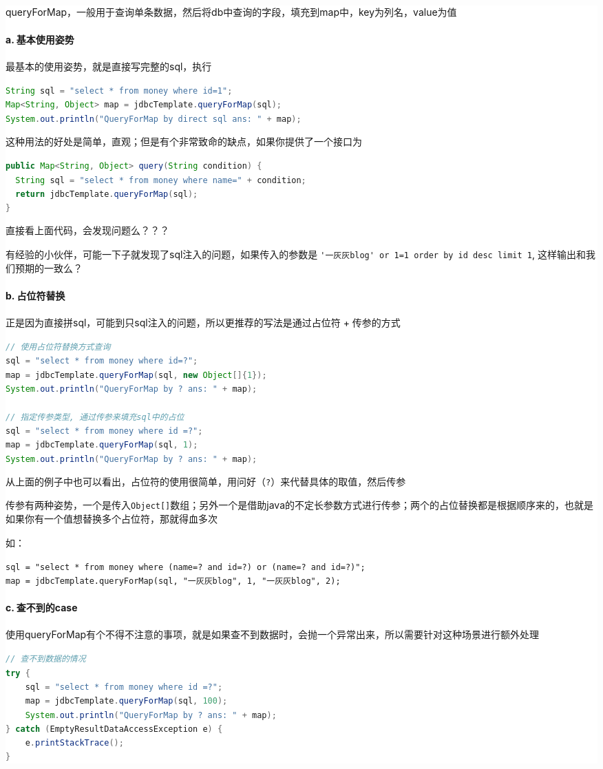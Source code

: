 queryForMap，一般用于查询单条数据，然后将db中查询的字段，填充到map中，key为列名，value为值

#### a. 基本使用姿势

最基本的使用姿势，就是直接写完整的sql，执行

```java
String sql = "select * from money where id=1";
Map<String, Object> map = jdbcTemplate.queryForMap(sql);
System.out.println("QueryForMap by direct sql ans: " + map);
```

这种用法的好处是简单，直观；但是有个非常致命的缺点，如果你提供了一个接口为

```java
public Map<String, Object> query(String condition) {
  String sql = "select * from money where name=" + condition;
  return jdbcTemplate.queryForMap(sql);
}
```

直接看上面代码，会发现问题么？？？

有经验的小伙伴，可能一下子就发现了sql注入的问题，如果传入的参数是 `'一灰灰blog' or 1=1 order by id desc limit 1`, 这样输出和我们预期的一致么？

#### b. 占位符替换

正是因为直接拼sql，可能到只sql注入的问题，所以更推荐的写法是通过占位符 + 传参的方式

```java
// 使用占位符替换方式查询
sql = "select * from money where id=?";
map = jdbcTemplate.queryForMap(sql, new Object[]{1});
System.out.println("QueryForMap by ? ans: " + map);

// 指定传参类型, 通过传参来填充sql中的占位
sql = "select * from money where id =?";
map = jdbcTemplate.queryForMap(sql, 1);
System.out.println("QueryForMap by ? ans: " + map);
```

从上面的例子中也可以看出，占位符的使用很简单，用问好（`?`）来代替具体的取值，然后传参

传参有两种姿势，一个是传入`Object[]`数组；另外一个是借助java的不定长参数方式进行传参；两个的占位替换都是根据顺序来的，也就是如果你有一个值想替换多个占位符，那就得血多次

如：

```
sql = "select * from money where (name=? and id=?) or (name=? and id=?)";
map = jdbcTemplate.queryForMap(sql, "一灰灰blog", 1, "一灰灰blog", 2);
```

#### c. 查不到的case

使用queryForMap有个不得不注意的事项，就是如果查不到数据时，会抛一个异常出来，所以需要针对这种场景进行额外处理

```java
// 查不到数据的情况
try {
    sql = "select * from money where id =?";
    map = jdbcTemplate.queryForMap(sql, 100);
    System.out.println("QueryForMap by ? ans: " + map);
} catch (EmptyResultDataAccessException e) {
    e.printStackTrace();
}
```
